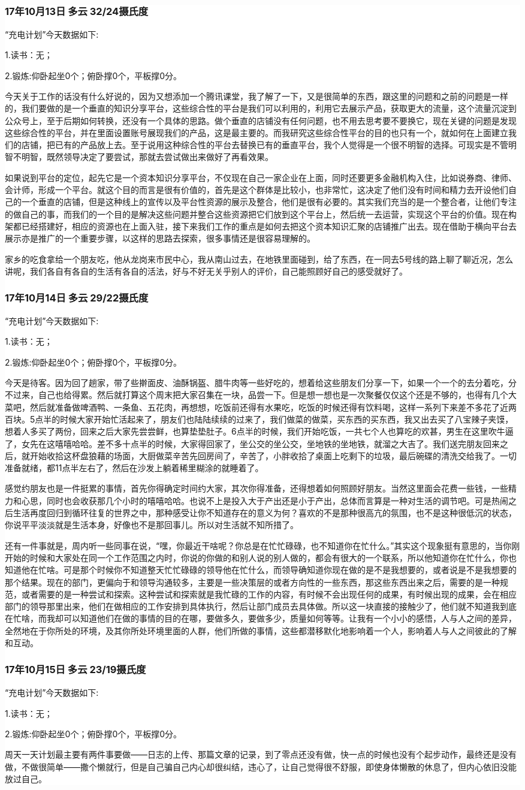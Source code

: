 
### 17年10月13日 多云 32/24摄氏度

“充电计划”今天数据如下:

1.读书：无；

2.锻炼:仰卧起坐0个；俯卧撑0个，平板撑0分。

今天关于工作的话没有什么好说的，因为又想添加一个腾讯课堂，我了解了一下，又是很简单的东西，跟这里的问题和之前的问题是一样的，我们要做的是一个垂直的知识分享平台，这些综合性的平台是我们可以利用的，利用它去展示产品，获取更大的流量，这个流量沉淀到公众号上，至于后期如何转换，还没有一个具体的思路。做个垂直的店铺没有任何问题，也不用去思考要不要换它，现在关键的问题是发现这些综合性的平台，并在里面设置账号展现我们的产品，这是最主要的。而我研究这些综合性平台的目的也只有一个，就如何在上面建立我们的店铺，把已有的产品放上去。至于说用这种综合性的平台去替换已有的垂直平台，我个人觉得是一个很不明智的选择。可现实是不管明智不明智，既然领导决定了要尝试，那就去尝试做出来做好了再看效果。

如果说到平台的定位，起先它是一个资本知识分享平台，不仅现在自己一家企业在上面，同时还要更多金融机构入住，比如说券商、律师、会计师，形成一个平台。就这个目的而言是很有价值的，首先是这个群体是比较小，也非常忙，这决定了他们没有时间和精力去开设他们自己的一个垂直的店铺，但是这种线上的宣传以及平台性资源的展示及整合，他们是很有必要的。其实我们充当的是一个整合者，让他们专注的做自己的事，而我们的一个目的是解决这些问题并整合这些资源把它们放到这个平台上，然后统一去运营，实现这个平台的价值。现在构架都已经搭建好，相应的资源也在上面入驻，接下来我们工作的重点是如何去把这个资本知识汇聚的店铺推广出去。现在借助于横向平台去展示亦是推广的一个重要步骤，以这样的思路去探索，很多事情还是很容易理解的。

家乡的吃食拿给一个朋友吃，他从龙岗来市民中心，我从南山过去，在地铁里面碰到，给了东西，在一同去5号线的路上聊了聊近况，怎么讲呢，我们各自有各自的生活有各自的活法，好与不好无关乎别人的评价，自己能照顾好自己的感受就好了。


### 17年10月14日 多云 29/22摄氏度

“充电计划”今天数据如下:

1.读书：无；

2.锻炼:仰卧起坐0个；俯卧撑0个，平板撑0分。

今天是待客。因为回了趟家，带了些擀面皮、油酥锅盔、腊牛肉等一些好吃的，想着给这些朋友们分享一下，如果一个一个的去分着吃，分不过来，自己也给得累。然后就打算这个周末把大家召集在一块，品尝一下。但是想一想也是一次聚餐仅仅这个还是不够的，也得有几个大菜吧，然后就准备做啤酒鸭、一条鱼、五花肉，再想想，吃饭前还得有水果吃，吃饭的时候还得有饮料喝，这样一系列下来差不多花了近两百块。5点半的时候大家开始忙活起来了，朋友们也陆陆续续的过来了，我们做菜的做菜，买东西的买东西，我又出去买了八宝辣子夹馍，想着人多买了两份，回来之后大家先尝尝鲜，也算垫垫肚子。6点半的时候，我们开始吃饭，一共七个人也算吃的欢甚，男生在这里吹牛逼了，女先在这嘻嘻哈哈。差不多十点半的时候，大家得回家了，坐公交的坐公交，坐地铁的坐地铁，就溜之大吉了。我们送完朋友回来之后，就开始收拾这杯盘狼藉的场面，大厨做菜辛苦先回房间了，辛苦了，小胖收拾了桌面上吃剩下的垃圾，最后碗碟的清洗交给我了。一切准备就绪，都11点半左右了，然后在沙发上躺着稀里糊涂的就睡着了。

感觉约朋友也是一件挺累的事情，首先你得确定时间约大家，其次你得准备，还得想着如何照顾好朋友。当然这里面会花费一些钱，一些精力和心思，同时也会收获那几个小时的嘻嘻哈哈。也说不上是投入大于产出还是小于产出，总体而言算是一种对生活的调节吧。可是热闹之后生活再度回归到循环往复的世界之中，那种感受让你不知道存在的意义为何？喜欢的不是那种很高亢的氛围，也不是这种很低沉的状态，你说平平淡淡就是生活本身，好像也不是那回事儿。所以对生活就不知所措了。

还有一件事就是，周内听一些同事在说，“嘿，你最近干啥呢？你总是在忙忙碌碌，也不知道你在忙什么。”其实这个现象挺有意思的，当你刚开始的时候和大家处在同一个工作范围之内时，你说的你做的和别人说的别人做的，都会有很大的一个联系，所以他知道你在忙什么，你也知道他在忙啥。可是那个时候你不知道整天忙忙碌碌的领导他在忙什么，而领导确知道你现在做的是不是我想要的，或者说是不是我想要的那个结果。现在的部门，更偏向于和领导沟通较多，主要是一些决策层的或者方向性的一些东西，那这些东西出来之后，需要的是一种规范，或者需要的是一种尝试和探索。这种尝试和探索就是我忙碌的工作的内容，有时候不会出现任何的成果，有时候出现的成果，会在相应部门的领导那里出来，他们在做相应的工作安排到具体执行，然后让部门成员去具体做。所以这一块直接的接触少了，他们就不知道我到底在忙啥，而我却可以知道他们在做的事情的目的在哪，要做多久，要做多少，质量如何等等。让我有一个小小的感悟，人与人之间的差异，全然地在于你所处的环境，及其你所处环境里面的人群，他们所做的事情，这些都潜移默化地影响着一个人，影响着人与人之间彼此的了解和互动。


### 17年10月15日 多云 23/19摄氏度

“充电计划”今天数据如下:

1.读书：无；

2.锻炼:仰卧起坐0个；俯卧撑0个，平板撑0分。

周天一天计划最主要有两件事要做——日志的上传、那篇文章的记录，到了零点还没有做，快一点的时候也没有个起步动作，最终还是没有做，不做很简单——撒个懒就行，但是自己骗自己内心却很纠结，违心了，让自己觉得很不舒服，即使身体懒散的休息了，但内心依旧没能放过自己。
